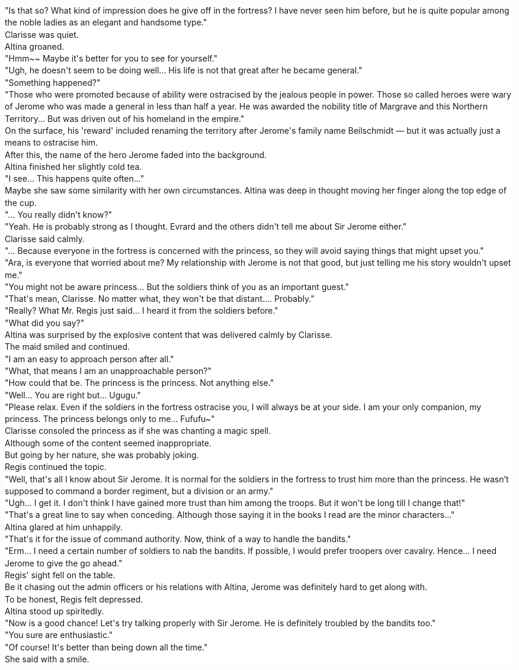 "Is that so? What kind of impression does he give off in the fortress? I have never seen him before, but he is quite popular among the noble ladies as an elegant and handsome type."<br/>
Clarisse was quiet.<br/>
Altina groaned.<br/>
"Hmm~~ Maybe it's better for you to see for yourself."<br/>
"Ugh, he doesn't seem to be doing well... His life is not that great after he became general."<br/>
"Something happened?"<br/>
"Those who were promoted because of ability were ostracised by the jealous people in power. Those so called heroes were wary of Jerome who was made a general in less than half a year. He was awarded the nobility title of Margrave and this Northern Territory... But was driven out of his homeland in the empire."<br/>
On the surface, his 'reward' included renaming the territory after Jerome's family name Beilschmidt — but it was actually just a means to ostracise him.<br/>
After this, the name of the hero Jerome faded into the background.<br/>
Altina finished her slightly cold tea.<br/>
"I see... This happens quite often..."<br/>
Maybe she saw some similarity with her own circumstances. Altina was deep in thought moving her finger along the top edge of the cup.<br/>
"... You really didn't know?"<br/>
"Yeah. He is probably strong as I thought. Evrard and the others didn't tell me about Sir Jerome either."<br/>
Clarisse said calmly.<br/>
"... Because everyone in the fortress is concerned with the princess, so they will avoid saying things that might upset you."<br/>
"Ara, is everyone that worried about me? My relationship with Jerome is not that good, but just telling me his story wouldn't upset me."<br/>
"You might not be aware princess... But the soldiers think of you as an important guest."<br/>
"That's mean, Clarisse. No matter what, they won't be that distant.... Probably."<br/>
"Really? What Mr. Regis just said... I heard it from the soldiers before."<br/>
"What did you say?"<br/>
Altina was surprised by the explosive content that was delivered calmly by Clarisse.<br/>
The maid smiled and continued.<br/>
"I am an easy to approach person after all."<br/>
"What, that means I am an unapproachable person?"<br/>
"How could that be. The princess is the princess. Not anything else."<br/>
"Well... You are right but... Ugugu."<br/>
"Please relax. Even if the soldiers in the fortress ostracise you, I will always be at your side. I am your only companion, my princess. The princess belongs only to me... Fufufu~"<br/>
Clarisse consoled the princess as if she was chanting a magic spell.<br/>
Although some of the content seemed inappropriate.<br/>
But going by her nature, she was probably joking.<br/>
Regis continued the topic.<br/>
"Well, that's all I know about Sir Jerome. It is normal for the soldiers in the fortress to trust him more than the princess. He wasn’t supposed to command a border regiment, but a division or an army."<br/>
"Ugh... I get it. I don't think I have gained more trust than him among the troops. But it won't be long till I change that!"<br/>
"That's a great line to say when conceding. Although those saying it in the books I read are the minor characters..."<br/>
Altina glared at him unhappily.<br/>
"That's it for the issue of command authority. Now, think of a way to handle the bandits."<br/>
"Erm... I need a certain number of soldiers to nab the bandits. If possible, I would prefer troopers over cavalry. Hence... I need Jerome to give the go ahead."<br/>
Regis' sight fell on the table.<br/>
Be it chasing out the admin officers or his relations with Altina, Jerome was definitely hard to get along with.<br/>
To be honest, Regis felt depressed.<br/>
Altina stood up spiritedly.<br/>
"Now is a good chance! Let's try talking properly with Sir Jerome. He is definitely troubled by the bandits too."<br/>
"You sure are enthusiastic."<br/>
"Of course! It's better than being down all the time."<br/>
She said with a smile.<br/>